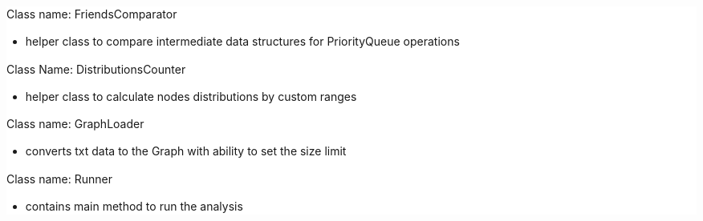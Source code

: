 Class name: FriendsComparator
- helper class to compare intermediate data structures for PriorityQueue operations

Class Name: DistributionsCounter
- helper class to calculate nodes distributions by custom ranges

Class name: GraphLoader
- converts txt data to the Graph with ability to set the size limit

Class name: Runner
- contains main method to run the analysis

